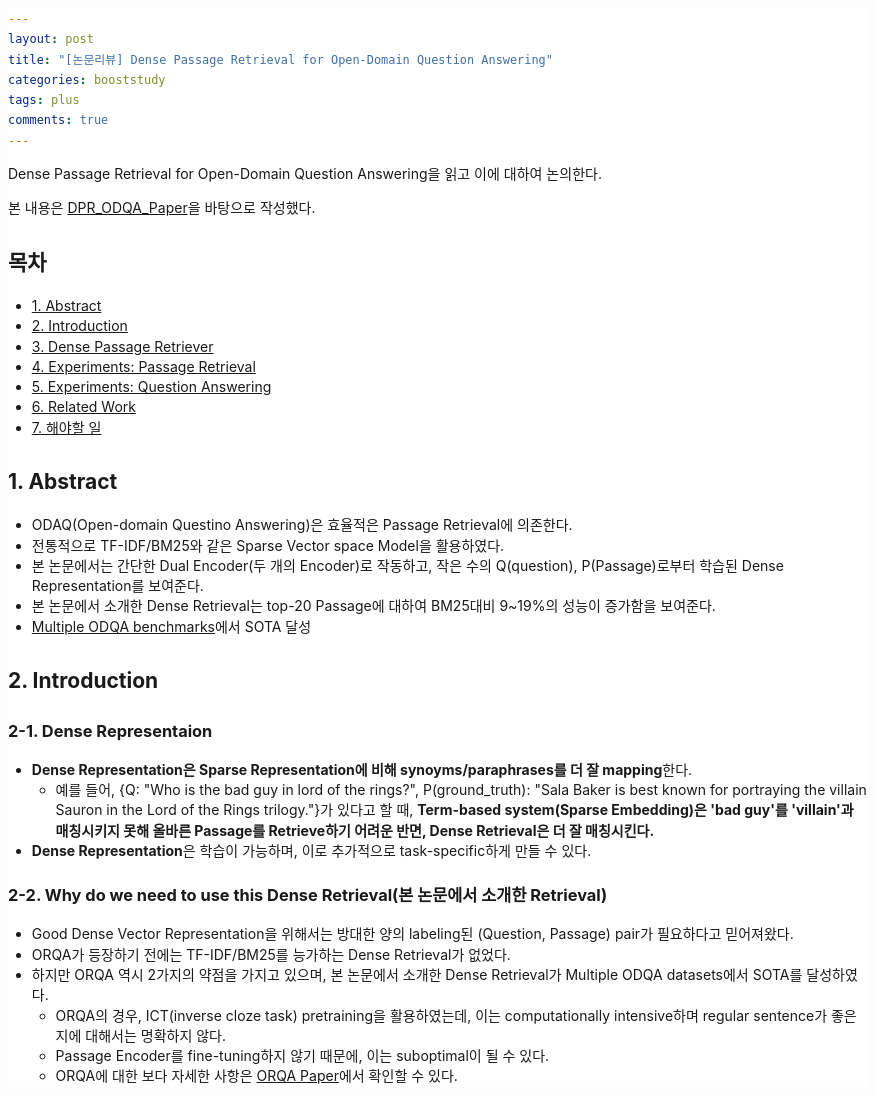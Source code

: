 ```yaml
---
layout: post
title: "[논문리뷰] Dense Passage Retrieval for Open-Domain Question Answering"
categories: booststudy
tags: plus
comments: true
---
```

Dense Passage Retrieval for Open-Domain Question Answering을 읽고 이에 대하여 논의한다.

본 내용은 [DPR_ODQA_Paper](https://arxiv.org/pdf/2004.04906.pdf)을 바탕으로 작성했다.

## 목차
- [1. Abstract](#1-abstract)
- [2. Introduction](#2-introduction)
- [3. Dense Passage Retriever](#3-dense_passage_retriever)
- [4. Experiments: Passage Retrieval](#4-experiments-passage-retrieval)
- [5. Experiments: Question Answering](#5-experiments-question-answering)
- [6. Related Work](#6-related-work)
- [7. 해야할 일](#7-해야할-일)


## 1. Abstract
- ODAQ(Open-domain Questino Answering)은 효율적은 Passage Retrieval에 의존한다.
- 전통적으로 TF-IDF/BM25와 같은 Sparse Vector space Model을 활용하였다.
- 본 논문에서는 간단한 Dual Encoder(두 개의 Encoder)로 작동하고, 작은 수의 Q(question), P(Passage)로부터 학습된 Dense Representation를 보여준다.
- 본 논문에서 소개한 Dense Retrieval는 top-20 Passage에 대하여 BM25대비 9~19%의 성능이 증가함을 보여준다.
- [Multiple ODQA benchmarks](https://github.com/facebookresearch/DPR)에서 SOTA 달성

## 2. Introduction
### 2-1. Dense Representaion
- **Dense Representation은 Sparse Representation에 비해 synoyms/paraphrases를 더 잘 mapping**한다.
    - 예를 들어, {Q: "Who is the bad guy in lord of the rings?", P(ground_truth): "Sala Baker is best known for portraying the villain Sauron in the Lord of the Rings trilogy."}가 있다고 할 때, **Term-based system(Sparse Embedding)은 'bad guy'를 'villain'과 매칭시키지 못해 올바른 Passage를 Retrieve하기 어려운 반면, Dense Retrieval은 더 잘 매칭시킨다.**
- **Dense Representation**은 학습이 가능하며, 이로 추가적으로 task-specific하게 만들 수 있다.  

### 2-2. Why do we need to use this Dense Retrieval(본 논문에서 소개한 Retrieval)
- Good Dense Vector Representation을 위해서는 방대한 양의 labeling된 (Question, Passage) pair가 필요하다고 믿어져왔다.
- ORQA가 등장하기 전에는 TF-IDF/BM25를 능가하는 Dense Retrieval가 없었다.
- 하지만 ORQA 역시 2가지의 약점을 가지고 있으며, 본 논문에서 소개한 Dense Retrieval가 Multiple ODQA datasets에서 SOTA를 달성하였다.
    - ORQA의 경우, ICT(inverse cloze task) pretraining을 활용하였는데, 이는 computationally intensive하며 regular sentence가 좋은지에 대해서는 명확하지 않다.
    - Passage Encoder를 fine-tuning하지 않기 때문에, 이는 suboptimal이 될 수 있다.
    - ORQA에 대한 보다 자세한 사항은 [ORQA Paper](https://arxiv.org/pdf/1906.00300.pdf)에서 확인할 수 있다.
